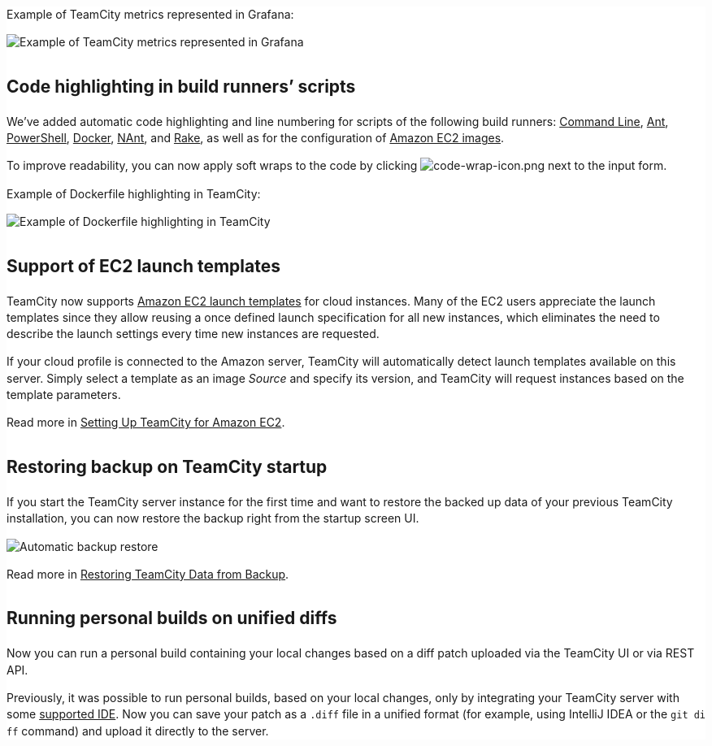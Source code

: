 Example of TeamCity metrics represented in Grafana:

<img src="grafana-monitoring-example.png" width="800" alt="Example of TeamCity metrics represented in Grafana"/>

## Code highlighting in build runners’ scripts

We’ve added automatic code highlighting and line numbering for scripts of the following build runners: [Command Line](command-line.md), [Ant](ant.md), [PowerShell](powershell.md), [Docker](docker.md), [NAnt](nant.md), and [Rake](rake.md), as well as for the configuration of [Amazon EC2 images](setting-up-teamcity-for-amazon-ec2.md).

To improve readability, you can now apply soft wraps to the code by clicking ![code-wrap-icon.png](code-wrap-icon.png) next to the input form.

Example of Dockerfile highlighting in TeamCity:

<img src="code-hl.png" width="500" alt="Example of Dockerfile highlighting in TeamCity"/>

## Support of EC2 launch templates

TeamCity now supports [Amazon EC2 launch templates](https://docs.aws.amazon.com/AWSEC2/latest/UserGuide/ec2-launch-templates.html) for cloud instances. Many of the EC2 users appreciate the launch templates since they allow reusing a once defined launch specification for all new instances, which eliminates the need to describe the launch settings every time new instances are requested.

If your cloud profile is connected to the Amazon server, TeamCity will automatically detect launch templates available on this server. Simply select a template as an image _Source_ and specify its version, and TeamCity will request instances based on the template parameters.

Read more in [Setting Up TeamCity for Amazon EC2](setting-up-teamcity-for-amazon-ec2.md#Amazon+EC2+Launch+Templates+support).

## Restoring backup on TeamCity startup

If you start the TeamCity server instance for the first time and want to restore the backed up data of your previous TeamCity installation, you can now restore the backup right from the startup screen UI.

<img src="backup-restore-ui.png" width="400" alt="Automatic backup restore"/>

Read more in [Restoring TeamCity Data from Backup](restoring-teamcity-data-from-backup.md#Performing+restore).
 
## Running personal builds on unified diffs

Now you can run a personal build containing your local changes based on a diff patch uploaded via the TeamCity UI or via REST API.

Previously, it was possible to run personal builds, based on your local changes, only by integrating your TeamCity server with some [supported IDE](supported-platforms-and-environments.md#IDE+Integration). Now you can save your patch as a `.diff` file in a unified format (for example, using IntelliJ IDEA or the `git diff` command) and upload it directly to the server.
